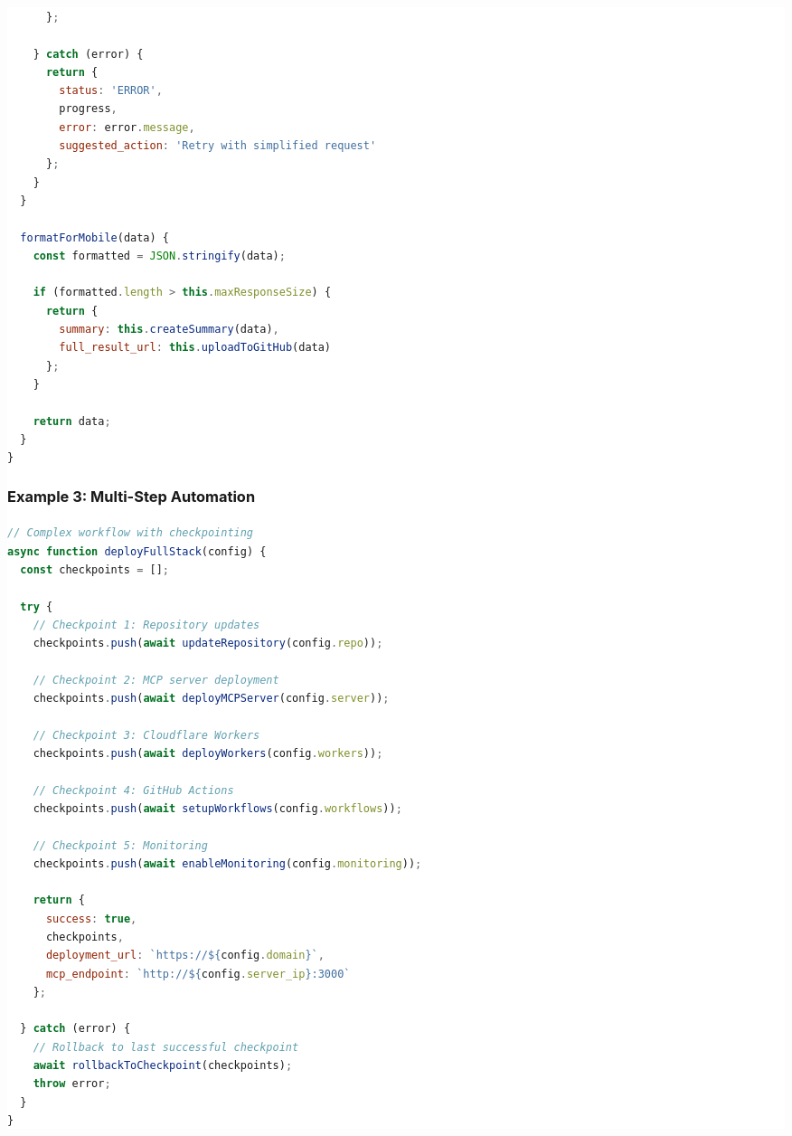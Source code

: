 ```javascript
      };
      
    } catch (error) {
      return {
        status: 'ERROR',
        progress,
        error: error.message,
        suggested_action: 'Retry with simplified request'
      };
    }
  }
  
  formatForMobile(data) {
    const formatted = JSON.stringify(data);
    
    if (formatted.length > this.maxResponseSize) {
      return {
        summary: this.createSummary(data),
        full_result_url: this.uploadToGitHub(data)
      };
    }
    
    return data;
  }
}
```

### Example 3: Multi-Step Automation
```javascript
// Complex workflow with checkpointing
async function deployFullStack(config) {
  const checkpoints = [];
  
  try {
    // Checkpoint 1: Repository updates
    checkpoints.push(await updateRepository(config.repo));
    
    // Checkpoint 2: MCP server deployment
    checkpoints.push(await deployMCPServer(config.server));
    
    // Checkpoint 3: Cloudflare Workers
    checkpoints.push(await deployWorkers(config.workers));
    
    // Checkpoint 4: GitHub Actions
    checkpoints.push(await setupWorkflows(config.workflows));
    
    // Checkpoint 5: Monitoring
    checkpoints.push(await enableMonitoring(config.monitoring));
    
    return {
      success: true,
      checkpoints,
      deployment_url: `https://${config.domain}`,
      mcp_endpoint: `http://${config.server_ip}:3000`
    };
    
  } catch (error) {
    // Rollback to last successful checkpoint
    await rollbackToCheckpoint(checkpoints);
    throw error;
  }
}
```
